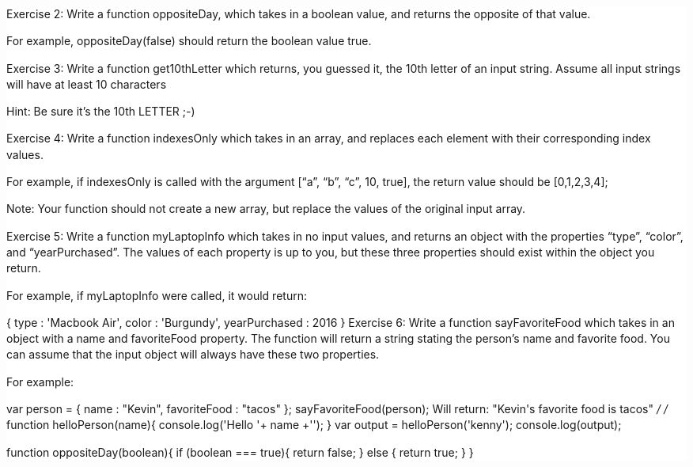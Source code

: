 Exercise 2:
Write a function oppositeDay, which takes in a boolean value, and returns the opposite of that value.

For example, oppositeDay(false) should return the boolean value true.

Exercise 3:
Write a function get10thLetter which returns, you guessed it, the 10th letter of an input string. Assume all input strings will have at least 10 characters

Hint: Be sure it’s the 10th LETTER ;-)

Exercise 4:
Write a function indexesOnly which takes in an array, and replaces each element with their corresponding index values.

For example, if indexesOnly is called with the argument [“a”, “b”, “c”, 10, true], the return value should be [0,1,2,3,4];

Note: Your function should not create a new array, but replace the values of the original input array.

Exercise 5:
Write a function myLaptopInfo which takes in no input values, and returns an object with the properties “type”, “color”, and “yearPurchased”. The values of each property is up to you, but these three properties should exist within the object you return.

For example, if myLaptopInfo were called, it would return:

{ type : 'Macbook Air', color : 'Burgundy', yearPurchased : 2016 }
Exercise 6:
Write a function sayFavoriteFood which takes in an object with a name and favoriteFood property. The function will return a string stating the person’s name and favorite food. You can assume that the input object will always have these two properties.

For example:

var person = { name : "Kevin", favoriteFood : "tacos" };
sayFavoriteFood(person);
Will return:
"Kevin's favorite food is tacos"
*/
/*
function helloPerson(name){
  console.log('Hello '+ name +'');
}
var output = helloPerson('kenny');
console.log(output);

function oppositeDay(boolean){
  if (boolean === true){
    return false;
  } else {
    return true;
  }
}
